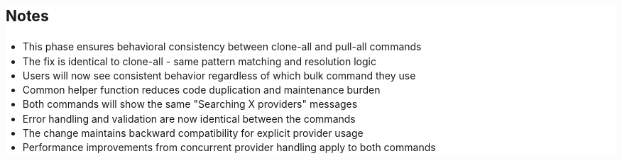 ## Notes
- This phase ensures behavioral consistency between clone-all and pull-all commands
- The fix is identical to clone-all - same pattern matching and resolution logic
- Users will now see consistent behavior regardless of which bulk command they use
- Common helper function reduces code duplication and maintenance burden
- Both commands will show the same "Searching X providers" messages
- Error handling and validation are now identical between the commands
- The change maintains backward compatibility for explicit provider usage
- Performance improvements from concurrent provider handling apply to both commands